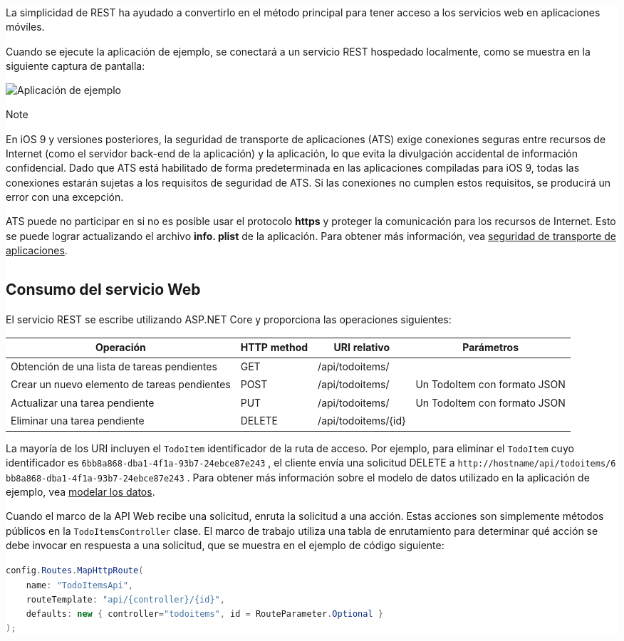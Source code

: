 La simplicidad de REST ha ayudado a convertirlo en el método principal para tener acceso a los servicios web en aplicaciones móviles.

Cuando se ejecute la aplicación de ejemplo, se conectará a un servicio REST hospedado localmente, como se muestra en la siguiente captura de pantalla:

![Aplicación de ejemplo](rest-images/portal.png)

> [!NOTE]
> En iOS 9 y versiones posteriores, la seguridad de transporte de aplicaciones (ATS) exige conexiones seguras entre recursos de Internet (como el servidor back-end de la aplicación) y la aplicación, lo que evita la divulgación accidental de información confidencial. Dado que ATS está habilitado de forma predeterminada en las aplicaciones compiladas para iOS 9, todas las conexiones estarán sujetas a los requisitos de seguridad de ATS. Si las conexiones no cumplen estos requisitos, se producirá un error con una excepción.
>
>ATS puede no participar en si no es posible usar el protocolo **https** y proteger la comunicación para los recursos de Internet. Esto se puede lograr actualizando el archivo **info. plist** de la aplicación. Para obtener más información, vea [seguridad de transporte de aplicaciones](~/ios/app-fundamentals/ats.md).

## <a name="consuming-the-web-service"></a>Consumo del servicio Web

El servicio REST se escribe utilizando ASP.NET Core y proporciona las operaciones siguientes:

|Operación|HTTP method|URI relativo|Parámetros|
|--- |--- |--- |--- |
|Obtención de una lista de tareas pendientes|GET|/api/todoitems/|
|Crear un nuevo elemento de tareas pendientes|POST|/api/todoitems/|Un TodoItem con formato JSON|
|Actualizar una tarea pendiente|PUT|/api/todoitems/|Un TodoItem con formato JSON|
|Eliminar una tarea pendiente|DELETE|/api/todoitems/{id}|

La mayoría de los URI incluyen el `TodoItem` identificador de la ruta de acceso. Por ejemplo, para eliminar el `TodoItem` cuyo identificador es `6bb8a868-dba1-4f1a-93b7-24ebce87e243` , el cliente envía una solicitud DELETE a `http://hostname/api/todoitems/6bb8a868-dba1-4f1a-93b7-24ebce87e243` . Para obtener más información sobre el modelo de datos utilizado en la aplicación de ejemplo, vea [modelar los datos](~/xamarin-forms/data-cloud/web-services/introduction.md).

Cuando el marco de la API Web recibe una solicitud, enruta la solicitud a una acción. Estas acciones son simplemente métodos públicos en la `TodoItemsController` clase. El marco de trabajo utiliza una tabla de enrutamiento para determinar qué acción se debe invocar en respuesta a una solicitud, que se muestra en el ejemplo de código siguiente:

```csharp
config.Routes.MapHttpRoute(
    name: "TodoItemsApi",
    routeTemplate: "api/{controller}/{id}",
    defaults: new { controller="todoitems", id = RouteParameter.Optional }
);
```
